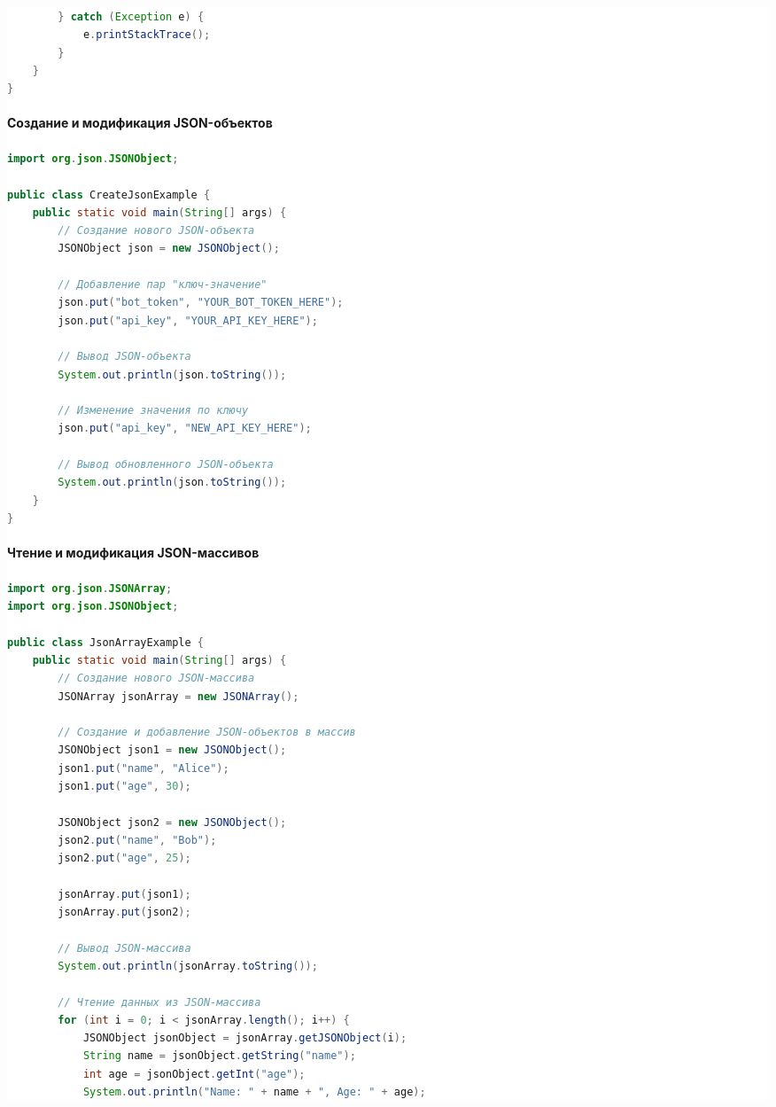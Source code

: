 ```java
        } catch (Exception e) {
            e.printStackTrace();
        }
    }
}
```

#### Создание и модификация JSON-объектов

```java
import org.json.JSONObject;

public class CreateJsonExample {
    public static void main(String[] args) {
        // Создание нового JSON-объекта
        JSONObject json = new JSONObject();
        
        // Добавление пар "ключ-значение"
        json.put("bot_token", "YOUR_BOT_TOKEN_HERE");
        json.put("api_key", "YOUR_API_KEY_HERE");

        // Вывод JSON-объекта
        System.out.println(json.toString());

        // Изменение значения по ключу
        json.put("api_key", "NEW_API_KEY_HERE");

        // Вывод обновленного JSON-объекта
        System.out.println(json.toString());
    }
}
```

#### Чтение и модификация JSON-массивов

```java
import org.json.JSONArray;
import org.json.JSONObject;

public class JsonArrayExample {
    public static void main(String[] args) {
        // Создание нового JSON-массива
        JSONArray jsonArray = new JSONArray();

        // Создание и добавление JSON-объектов в массив
        JSONObject json1 = new JSONObject();
        json1.put("name", "Alice");
        json1.put("age", 30);

        JSONObject json2 = new JSONObject();
        json2.put("name", "Bob");
        json2.put("age", 25);

        jsonArray.put(json1);
        jsonArray.put(json2);

        // Вывод JSON-массива
        System.out.println(jsonArray.toString());

        // Чтение данных из JSON-массива
        for (int i = 0; i < jsonArray.length(); i++) {
            JSONObject jsonObject = jsonArray.getJSONObject(i);
            String name = jsonObject.getString("name");
            int age = jsonObject.getInt("age");
            System.out.println("Name: " + name + ", Age: " + age);
```